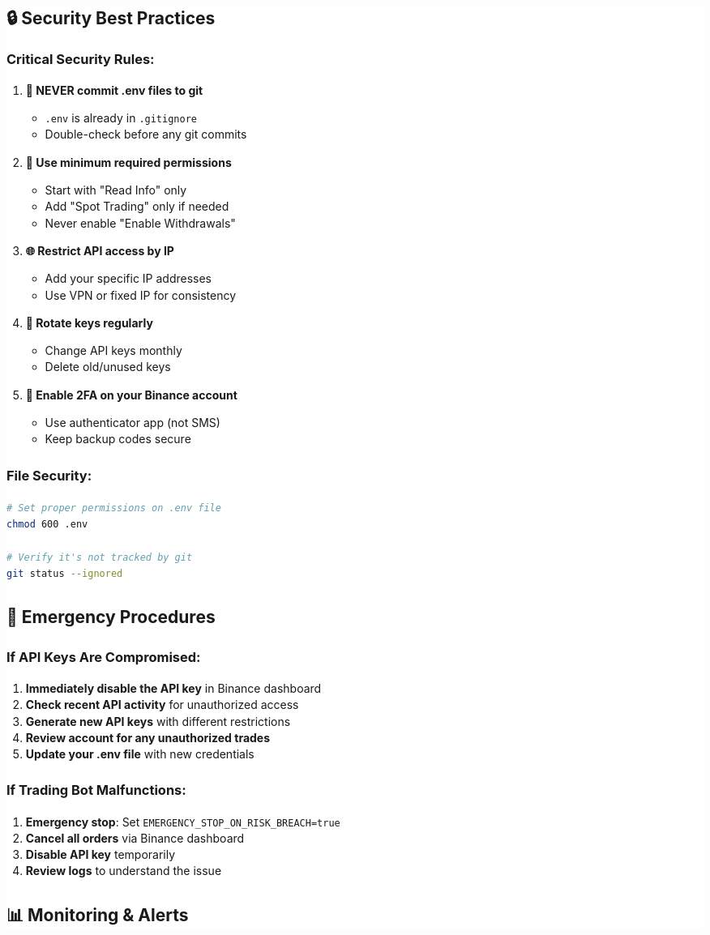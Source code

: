 ## 🔒 Security Best Practices

### Critical Security Rules:

1. **🚫 NEVER commit .env files to git**
   - `.env` is already in `.gitignore`
   - Double-check before any git commits

2. **🔐 Use minimum required permissions**
   - Start with "Read Info" only
   - Add "Spot Trading" only if needed
   - Never enable "Enable Withdrawals"

3. **🌐 Restrict API access by IP**
   - Add your specific IP addresses
   - Use VPN or fixed IP for consistency

4. **🔄 Rotate keys regularly**
   - Change API keys monthly
   - Delete old/unused keys

5. **📱 Enable 2FA on your Binance account**
   - Use authenticator app (not SMS)
   - Keep backup codes secure

### File Security:
```bash
# Set proper permissions on .env file
chmod 600 .env

# Verify it's not tracked by git
git status --ignored
```

## 🚨 Emergency Procedures

### If API Keys Are Compromised:

1. **Immediately disable the API key** in Binance dashboard
2. **Check recent API activity** for unauthorized access
3. **Generate new API keys** with different restrictions
4. **Review account for any unauthorized trades**
5. **Update your .env file** with new credentials

### If Trading Bot Malfunctions:

1. **Emergency stop**: Set `EMERGENCY_STOP_ON_RISK_BREACH=true`
2. **Cancel all orders** via Binance dashboard
3. **Disable API key** temporarily
4. **Review logs** to understand the issue

## 📊 Monitoring & Alerts

